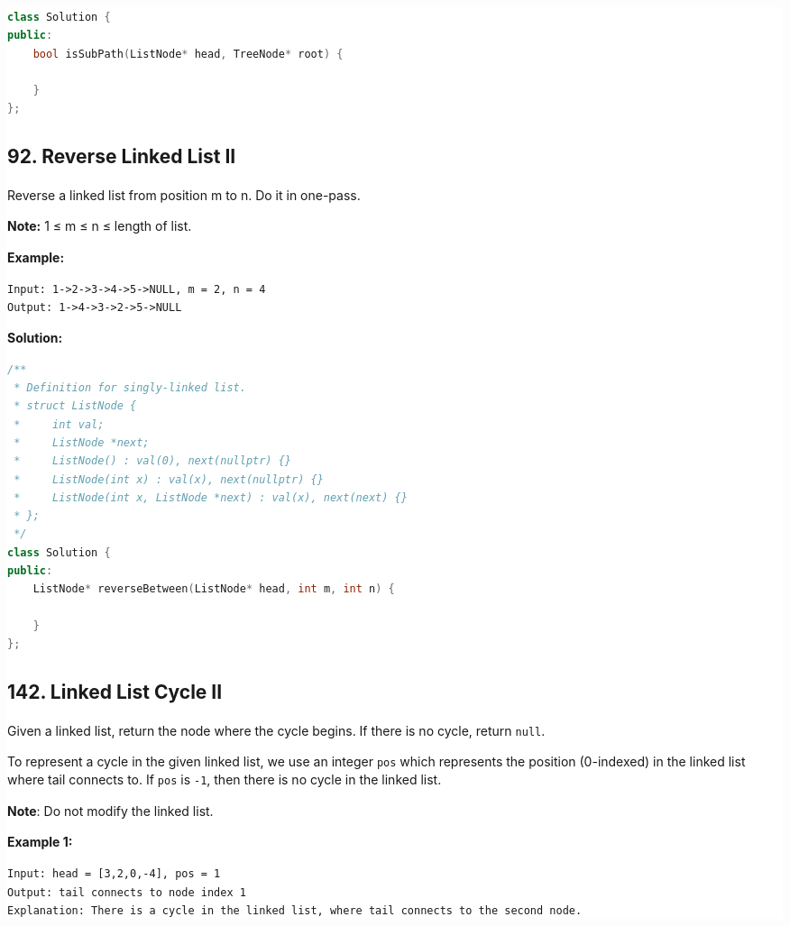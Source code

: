 ```cpp
class Solution {
public:
    bool isSubPath(ListNode* head, TreeNode* root) {
        
    }
};
```

## 92. Reverse Linked List II
Reverse a linked list from position m to n. Do it in one-pass.

**Note:** 1 ≤ m ≤ n ≤ length of list.

**Example:**
```
Input: 1->2->3->4->5->NULL, m = 2, n = 4
Output: 1->4->3->2->5->NULL
```

**Solution:**
```cpp
/**
 * Definition for singly-linked list.
 * struct ListNode {
 *     int val;
 *     ListNode *next;
 *     ListNode() : val(0), next(nullptr) {}
 *     ListNode(int x) : val(x), next(nullptr) {}
 *     ListNode(int x, ListNode *next) : val(x), next(next) {}
 * };
 */
class Solution {
public:
    ListNode* reverseBetween(ListNode* head, int m, int n) {
        
    }
};
```

## 142. Linked List Cycle II
Given a linked list, return the node where the cycle begins. If there is no cycle, return ```null```.

To represent a cycle in the given linked list, we use an integer ```pos``` which represents the position (0-indexed) in the linked list where tail connects to. If ```pos``` is ```-1```, then there is no cycle in the linked list.

**Note**: Do not modify the linked list.

**Example 1:**
```
Input: head = [3,2,0,-4], pos = 1
Output: tail connects to node index 1
Explanation: There is a cycle in the linked list, where tail connects to the second node.
```
